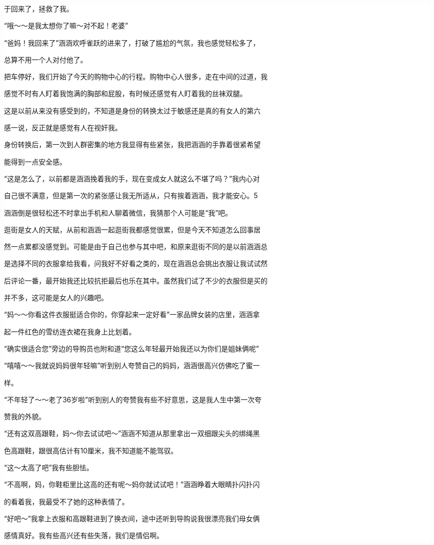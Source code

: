 于回来了，拯救了我。

“哦～～是我太想你了嘛～对不起！老婆”

“爸妈！我回来了”涵涵欢呼雀跃的进来了，打破了尴尬的气氛，我也感觉轻松多了，

总算不用一个人对付他了。

把车停好，我们开始了今天的购物中心的行程。购物中心人很多，走在中间的过道，我

感觉不时有人盯着我饱满的胸部和屁股，有时候还感觉有人盯着我的丝袜双腿。

这是以前从来没有感受到的，不知道是身份的转换太过于敏感还是真的有女人的第六

感一说，反正就是感觉有人在视奸我。

身份转换后，第一次到人群密集的地方我显得有些紧张，我把涵涵的手靠着很紧希望

能得到一点安全感。

“这是怎么了，以前都是涵涵挽着我的手，现在变成女人就这么不堪了吗？”我内心对

自己很不满意，但是第一次的紧张感让我无所适从，只有挨着涵涵，我才能安心。5

涵涵倒是很轻松还不时拿出手机和人聊着微信，我猜那个人可能是“我”吧。

逛街是女人的天赋，从前和涵涵一起逛街我都感觉很累，但是今天不知道怎么回事居

然一点累都没感觉到。可能是由于自己也参与其中吧，和原来逛街不同的是以前涵涵总

是选择不同的衣服拿给我看，问我好不好看之类的，现在涵涵总会挑出衣服让我试试然

后评论一番，最开始我还比较抗拒最后也乐在其中。虽然我们试了不少的衣服但是买的

并不多，这可能是女人的兴趣吧。

“妈～～你看这件衣服挺适合你的，你穿起来一定好看”一家品牌女装的店里，涵涵拿

起一件红色的雪纺连衣裙在我身上比划着。

“确实很适合您”旁边的导购员也附和道“您这么年轻最开始我还以为你们是姐妹俩呢”



“嘻嘻～～我就说妈妈很年轻嘛”听到别人夸赞自己的妈妈，涵涵很高兴仿佛吃了蜜一

样。

“不年轻了～～老了36岁啦”听到别人的夸赞我有些不好意思，这是我人生中第一次夸

赞我的外貌。

“还有这双高跟鞋，妈～你去试试吧～”涵涵不知道从那里拿出一双细跟尖头的绑绳黑

色高跟鞋，跟很高估计有10厘米，我不知道能不能驾驭。

“这～太高了吧”我有些胆怯。

“不高啊，妈，你鞋柜里比这高的还有呢～妈你就试试吧！”涵涵睁着大眼睛扑闪扑闪

的看着我，我最受不了她的这种表情了。

“好吧～”我拿上衣服和高跟鞋进到了换衣间，途中还听到导购说我很漂亮我们母女俩

感情真好。我有些高兴还有些失落，我们是情侣啊。
